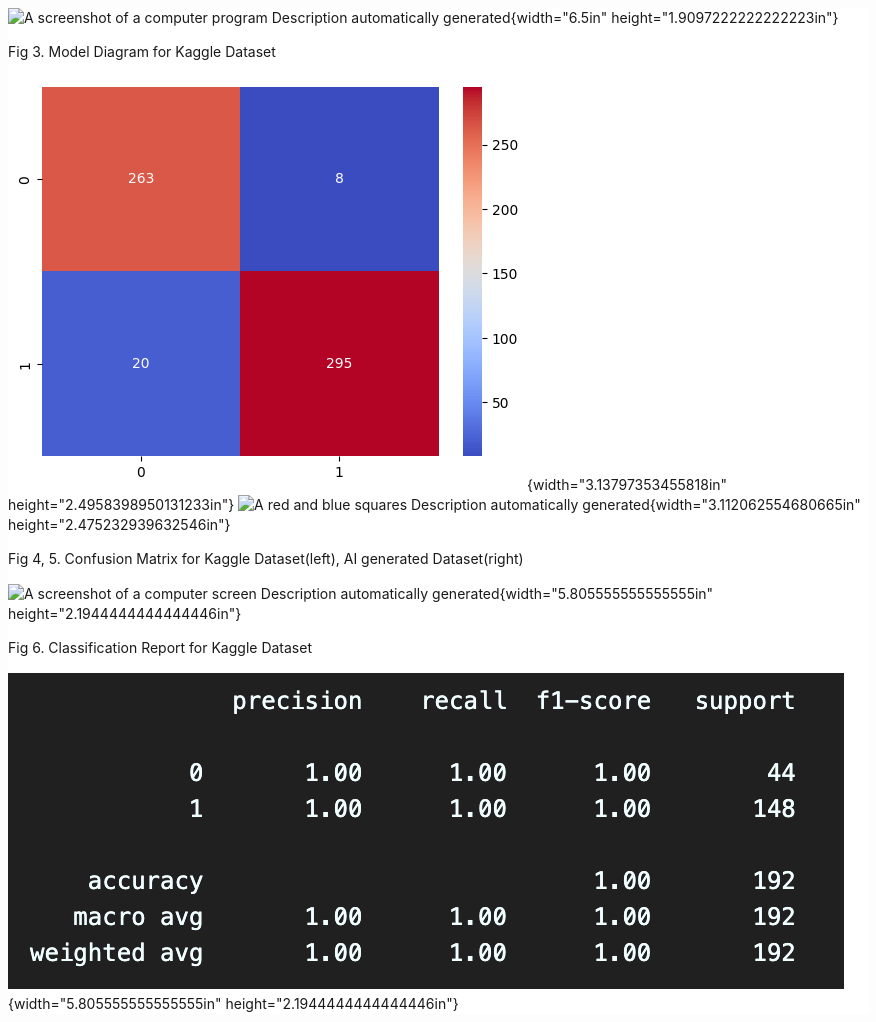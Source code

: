 
![A screenshot of a computer program Description automatically
generated](./image3.png){width="6.5in"
height="1.9097222222222223in"}

Fig 3. Model Diagram for Kaggle Dataset

![](./image4.png){width="3.13797353455818in"
height="2.4958398950131233in"} ![A red and blue squares Description
automatically generated](./image5.png){width="3.112062554680665in"
height="2.475232939632546in"}

Fig 4, 5. Confusion Matrix for Kaggle Dataset(left), AI generated
Dataset(right)

![A screenshot of a computer screen Description automatically
generated](./image6.png){width="5.805555555555555in"
height="2.1944444444444446in"}

Fig 6. Classification Report for Kaggle Dataset

![](./image7.png){width="5.805555555555555in"
height="2.1944444444444446in"}
